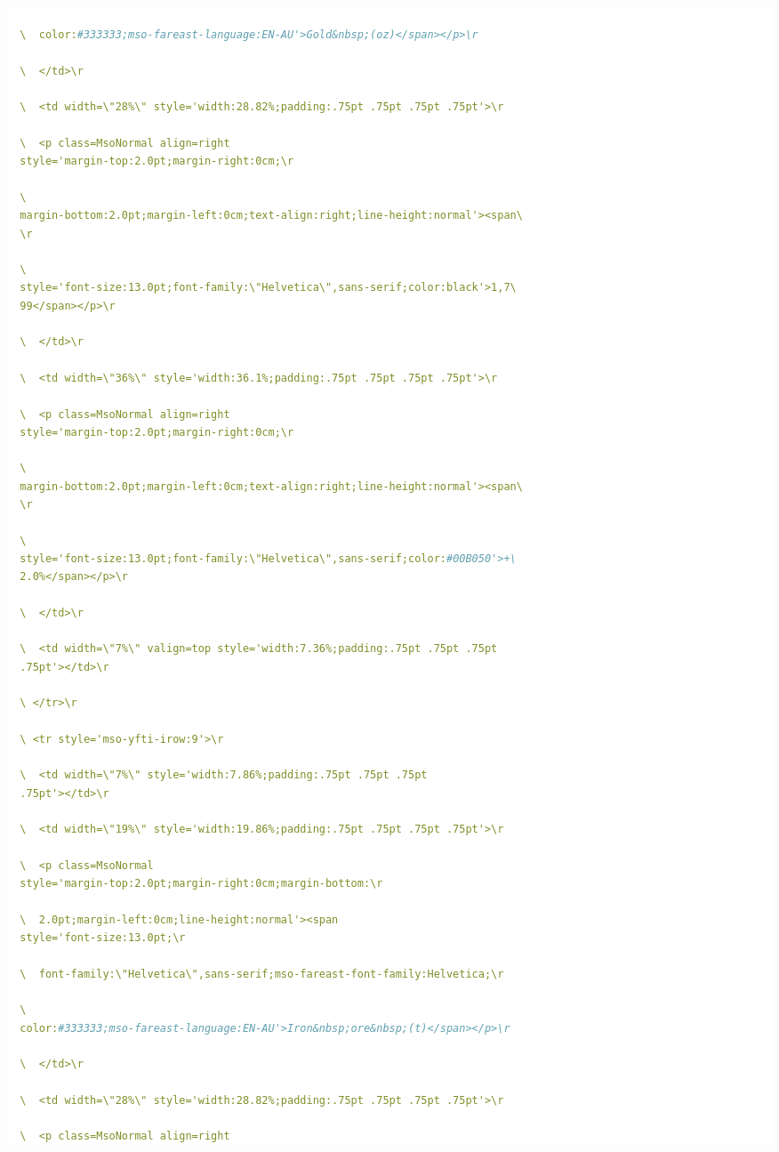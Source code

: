 ```yaml

  \  color:#333333;mso-fareast-language:EN-AU'>Gold&nbsp;(oz)</span></p>\r

  \  </td>\r

  \  <td width=\"28%\" style='width:28.82%;padding:.75pt .75pt .75pt .75pt'>\r

  \  <p class=MsoNormal align=right
  style='margin-top:2.0pt;margin-right:0cm;\r

  \ 
  margin-bottom:2.0pt;margin-left:0cm;text-align:right;line-height:normal'><span\
  \r

  \ 
  style='font-size:13.0pt;font-family:\"Helvetica\",sans-serif;color:black'>1,7\
  99</span></p>\r

  \  </td>\r

  \  <td width=\"36%\" style='width:36.1%;padding:.75pt .75pt .75pt .75pt'>\r

  \  <p class=MsoNormal align=right
  style='margin-top:2.0pt;margin-right:0cm;\r

  \ 
  margin-bottom:2.0pt;margin-left:0cm;text-align:right;line-height:normal'><span\
  \r

  \ 
  style='font-size:13.0pt;font-family:\"Helvetica\",sans-serif;color:#00B050'>+\
  2.0%</span></p>\r

  \  </td>\r

  \  <td width=\"7%\" valign=top style='width:7.36%;padding:.75pt .75pt .75pt
  .75pt'></td>\r

  \ </tr>\r

  \ <tr style='mso-yfti-irow:9'>\r

  \  <td width=\"7%\" style='width:7.86%;padding:.75pt .75pt .75pt
  .75pt'></td>\r

  \  <td width=\"19%\" style='width:19.86%;padding:.75pt .75pt .75pt .75pt'>\r

  \  <p class=MsoNormal
  style='margin-top:2.0pt;margin-right:0cm;margin-bottom:\r

  \  2.0pt;margin-left:0cm;line-height:normal'><span
  style='font-size:13.0pt;\r

  \  font-family:\"Helvetica\",sans-serif;mso-fareast-font-family:Helvetica;\r

  \ 
  color:#333333;mso-fareast-language:EN-AU'>Iron&nbsp;ore&nbsp;(t)</span></p>\r

  \  </td>\r

  \  <td width=\"28%\" style='width:28.82%;padding:.75pt .75pt .75pt .75pt'>\r

  \  <p class=MsoNormal align=right
```
